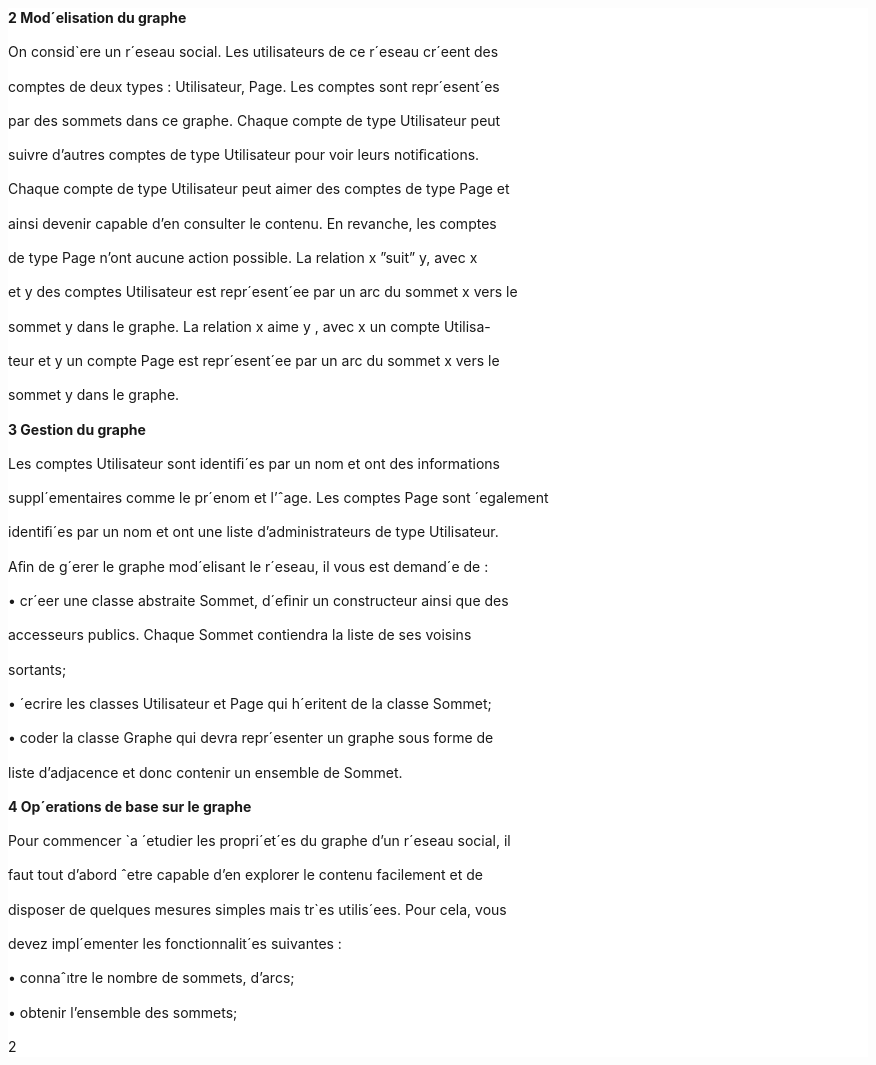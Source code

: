 

**2 Mod´elisation du graphe**

On consid`ere un r´eseau social. Les utilisateurs de ce r´eseau cr´eent des

comptes de deux types : Utilisateur, Page. Les comptes sont repr´esent´es

par des sommets dans ce graphe. Chaque compte de type Utilisateur peut

suivre d’autres comptes de type Utilisateur pour voir leurs notiﬁcations.

Chaque compte de type Utilisateur peut aimer des comptes de type Page et

ainsi devenir capable d’en consulter le contenu. En revanche, les comptes

de type Page n’ont aucune action possible. La relation x ”suit” y, avec x

et y des comptes Utilisateur est repr´esent´ee par un arc du sommet x vers le

sommet y dans le graphe. La relation x aime y , avec x un compte Utilisa-

teur et y un compte Page est repr´esent´ee par un arc du sommet x vers le

sommet y dans le graphe.

**3 Gestion du graphe**

Les comptes Utilisateur sont identiﬁ´es par un nom et ont des informations

suppl´ementaires comme le pr´enom et l’ˆage. Les comptes Page sont ´egalement

identiﬁ´es par un nom et ont une liste d’administrateurs de type Utilisateur.

Aﬁn de g´erer le graphe mod´elisant le r´eseau, il vous est demand´e de :

• cr´eer une classe abstraite Sommet, d´eﬁnir un constructeur ainsi que des

accesseurs publics. Chaque Sommet contiendra la liste de ses voisins

sortants;

• ´ecrire les classes Utilisateur et Page qui h´eritent de la classe Sommet;

• coder la classe Graphe qui devra repr´esenter un graphe sous forme de

liste d’adjacence et donc contenir un ensemble de Sommet.

**4 Op´erations de base sur le graphe**

Pour commencer `a ´etudier les propri´et´es du graphe d’un r´eseau social, il

faut tout d’abord ˆetre capable d’en explorer le contenu facilement et de

disposer de quelques mesures simples mais tr`es utilis´ees. Pour cela, vous

devez impl´ementer les fonctionnalit´es suivantes :

• connaˆıtre le nombre de sommets, d’arcs;

• obtenir l’ensemble des sommets;

2



